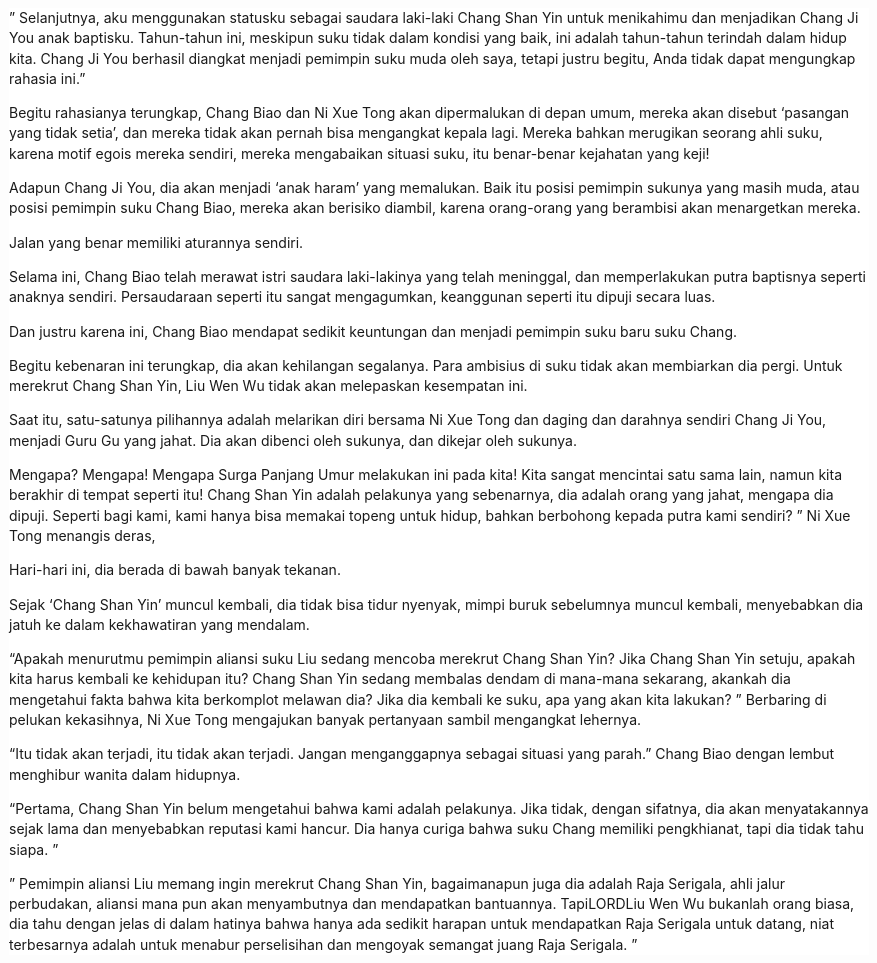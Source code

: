 ” Selanjutnya, aku menggunakan statusku sebagai saudara laki-laki Chang Shan Yin untuk menikahimu dan menjadikan Chang Ji You anak baptisku. Tahun-tahun ini, meskipun suku tidak dalam kondisi yang baik, ini adalah tahun-tahun terindah dalam hidup kita. Chang Ji You berhasil diangkat menjadi pemimpin suku muda oleh saya, tetapi justru begitu, Anda tidak dapat mengungkap rahasia ini.”

Begitu rahasianya terungkap, Chang Biao dan Ni Xue Tong akan dipermalukan di depan umum, mereka akan disebut ‘pasangan yang tidak setia’, dan mereka tidak akan pernah bisa mengangkat kepala lagi. Mereka bahkan merugikan seorang ahli suku, karena motif egois mereka sendiri, mereka mengabaikan situasi suku, itu benar-benar kejahatan yang keji!

Adapun Chang Ji You, dia akan menjadi ‘anak haram’ yang memalukan. Baik itu posisi pemimpin sukunya yang masih muda, atau posisi pemimpin suku Chang Biao, mereka akan berisiko diambil, karena orang-orang yang berambisi akan menargetkan mereka.

Jalan yang benar memiliki aturannya sendiri.

Selama ini, Chang Biao telah merawat istri saudara laki-lakinya yang telah meninggal, dan memperlakukan putra baptisnya seperti anaknya sendiri. Persaudaraan seperti itu sangat mengagumkan, keanggunan seperti itu dipuji secara luas.

Dan justru karena ini, Chang Biao mendapat sedikit keuntungan dan menjadi pemimpin suku baru suku Chang.

Begitu kebenaran ini terungkap, dia akan kehilangan segalanya. Para ambisius di suku tidak akan membiarkan dia pergi. Untuk merekrut Chang Shan Yin, Liu Wen Wu tidak akan melepaskan kesempatan ini.

Saat itu, satu-satunya pilihannya adalah melarikan diri bersama Ni Xue Tong dan daging dan darahnya sendiri Chang Ji You, menjadi Guru Gu yang jahat. Dia akan dibenci oleh sukunya, dan dikejar oleh sukunya.

Mengapa? Mengapa! Mengapa Surga Panjang Umur melakukan ini pada kita! Kita sangat mencintai satu sama lain, namun kita berakhir di tempat seperti itu! Chang Shan Yin adalah pelakunya yang sebenarnya, dia adalah orang yang jahat, mengapa dia dipuji. Seperti bagi kami, kami hanya bisa memakai topeng untuk hidup, bahkan berbohong kepada putra kami sendiri? ” Ni Xue Tong menangis deras,

Hari-hari ini, dia berada di bawah banyak tekanan.

Sejak ‘Chang Shan Yin’ muncul kembali, dia tidak bisa tidur nyenyak, mimpi buruk sebelumnya muncul kembali, menyebabkan dia jatuh ke dalam kekhawatiran yang mendalam.

“Apakah menurutmu pemimpin aliansi suku Liu sedang mencoba merekrut Chang Shan Yin? Jika Chang Shan Yin setuju, apakah kita harus kembali ke kehidupan itu? Chang Shan Yin sedang membalas dendam di mana-mana sekarang, akankah dia mengetahui fakta bahwa kita berkomplot melawan dia? Jika dia kembali ke suku, apa yang akan kita lakukan? ” Berbaring di pelukan kekasihnya, Ni Xue Tong mengajukan banyak pertanyaan sambil mengangkat lehernya.

“Itu tidak akan terjadi, itu tidak akan terjadi. Jangan menganggapnya sebagai situasi yang parah.” Chang Biao dengan lembut menghibur wanita dalam hidupnya.

“Pertama, Chang Shan Yin belum mengetahui bahwa kami adalah pelakunya. Jika tidak, dengan sifatnya, dia akan menyatakannya sejak lama dan menyebabkan reputasi kami hancur. Dia hanya curiga bahwa suku Chang memiliki pengkhianat, tapi dia tidak tahu siapa. ”

” Pemimpin aliansi Liu memang ingin merekrut Chang Shan Yin, bagaimanapun juga dia adalah Raja Serigala, ahli jalur perbudakan, aliansi mana pun akan menyambutnya dan mendapatkan bantuannya. TapiLORDLiu Wen Wu bukanlah orang biasa, dia tahu dengan jelas di dalam hatinya bahwa hanya ada sedikit harapan untuk mendapatkan Raja Serigala untuk datang, niat terbesarnya adalah untuk menabur perselisihan dan mengoyak semangat juang Raja Serigala. ”
